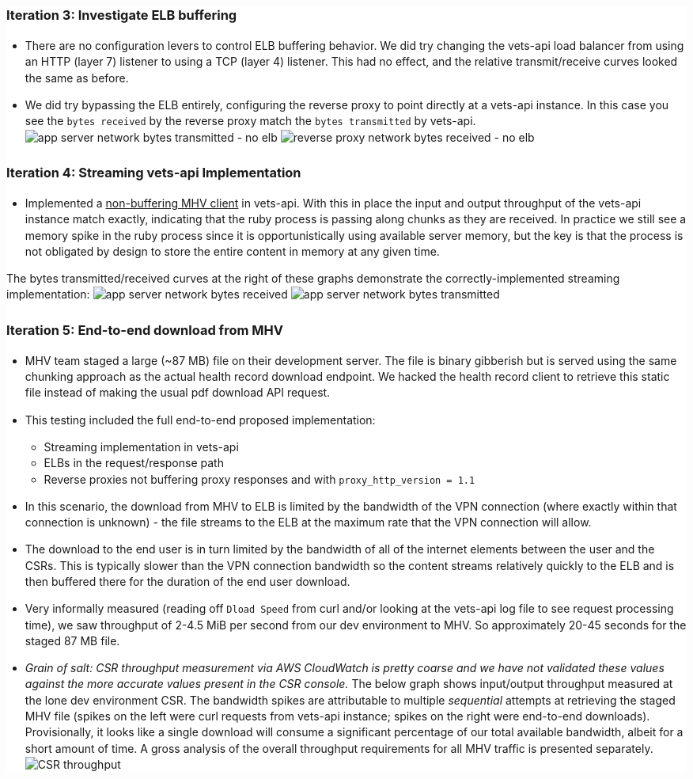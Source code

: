 ### Iteration 3: Investigate ELB buffering
- There are no configuration levers to control ELB buffering behavior. We did try changing the vets-api load balancer from using an HTTP (layer 7) listener to using a TCP (layer 4) listener. This had no effect, and the relative transmit/receive curves looked the same as before.

- We did try bypassing the ELB entirely, configuring the reverse proxy to point directly at a vets-api instance. In this case you see the `bytes received` by the reverse proxy match the `bytes transmitted` by vets-api. 
![app server network bytes transmitted - no elb](https://github.com/department-of-veterans-affairs/va.gov-team/blob/master/products/health-care/medical-records/blue-button/2016/engineering/healthrec-vets-api-tx-noelb.png)
![reverse proxy network bytes received - no elb](https://github.com/department-of-veterans-affairs/va.gov-team/blob/master/products/health-care/medical-records/blue-button/2016/engineering/healthrec-revproxy-rcv-noelb.png)

### Iteration 4: Streaming vets-api Implementation
- Implemented a [non-buffering MHV client](https://github.com/department-of-veterans-affairs/va.gov-team/blob/master/products/health-care/medical-records/blue-button/2016/engineering/streaming-implementation-notes.md) in vets-api. With this in place the input and output throughput of the vets-api instance match exactly, indicating that the ruby process is passing along chunks as they are received. In practice we still see a memory spike in the ruby process since it is opportunistically using available server memory, but the key is that the process is not obligated by design to store the entire content in memory at any given time.

The bytes transmitted/received curves at the right of these graphs demonstrate the correctly-implemented streaming implementation:
![app server network bytes received](https://github.com/department-of-veterans-affairs/va.gov-team/blob/master/products/health-care/medical-records/blue-button/2016/engineering/healthrec-streaming-vets-api-rx.png)
![app server network bytes transmitted](https://github.com/department-of-veterans-affairs/va.gov-team/blob/master/products/health-care/medical-records/blue-button/2016/engineering/healthrec-streaming-vets-api-tx.png)

### Iteration 5: End-to-end download from MHV
- MHV team staged a large (~87 MB) file on their development server. The file is binary gibberish but is served using the same chunking approach as the actual health record download endpoint. We hacked the health record client to retrieve this static file instead of making the usual pdf download API request.

- This testing included the full end-to-end proposed implementation:
  - Streaming implementation in vets-api
  - ELBs in the request/response path
  - Reverse proxies not buffering proxy responses and with `proxy_http_version = 1.1`

- In this scenario, the download from MHV to ELB is limited by the bandwidth of the VPN connection (where exactly within that connection is unknown) - the file streams to the ELB at the maximum rate that the VPN connection will allow.

- The download to the end user is in turn limited by the bandwidth of all of the internet elements between the user and the CSRs. This is typically slower than the VPN connection bandwidth so the content streams relatively quickly to the ELB and is then buffered there for the duration of the end user download.

- Very informally measured (reading off `Dload Speed` from curl and/or looking at the vets-api log file to see request processing time), we saw throughput of 2-4.5 MiB per second from our dev environment to MHV. So approximately 20-45 seconds for the staged 87 MB file.

- _Grain of salt: CSR throughput measurement via AWS CloudWatch is pretty coarse and we have not validated these values against the more accurate values present in the CSR console._ The below graph shows input/output throughput measured at the lone dev environment CSR. The bandwidth spikes are attributable to multiple _sequential_ attempts at retrieving the staged MHV file (spikes on the left were curl requests from vets-api instance; spikes on the right were end-to-end downloads). Provisionally, it looks like a single download will consume a significant percentage of our total available bandwidth, albeit for a short amount of time. A gross analysis of the overall throughput requirements for all MHV traffic is presented separately.
![CSR throughput](https://github.com/department-of-veterans-affairs/va.gov-team/blob/master/products/health-care/medical-records/blue-button/2016/engineering/healthrec-csr-throughput.png)
